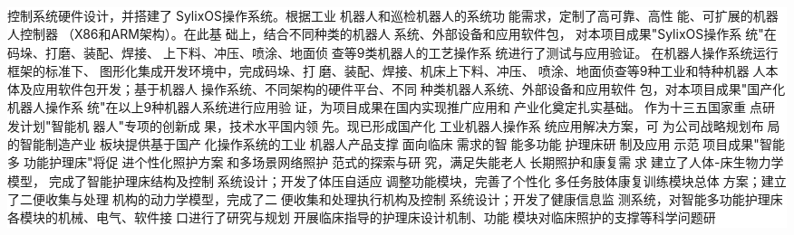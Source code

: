 控制系统硬件设计，并搭建了
SylixOS操作系统。根据工业
机器人和巡检机器人的系统功
能需求，定制了高可靠、高性
能、可扩展的机器人控制器
（X86和ARM架构）。在此基
础上，结合不同种类的机器人
系统、外部设备和应用软件包，
对本项目成果"SylixOS操作系
统"在码垛、打磨、装配、焊接、
上下料、冲压、喷涂、地面侦
查等9类机器人的工艺操作系
统进行了测试与应用验证。
在机器人操作系统运行框架的标准下、
图形化集成开发环境中，完成码垛、打
磨、装配、焊接、机床上下料、冲压、
喷涂、地面侦查等9种工业和特种机器
人本体及应用软件包开发；基于机器人
操作系统、不同架构的硬件平台、不同
种类机器人系统、外部设备和应用软件
包，对本项目成果"国产化机器人操作系
统"在以上9种机器人系统进行应用验
证，为项目成果在国内实现推广应用和
产业化奠定扎实基础。
作为十三五国家重
点研发计划"智能机
器人"专项的创新成
果，技术水平国内领
先。现已形成国产化
工业机器人操作系
统应用解决方案，可
为公司战略规划布
局的智能制造产业
板块提供基于国产
化操作系统的工业
机器人产品支撑
面向临床
需求的智
能多功能
护理床研
制及应用
示范
项目成果"智能多
功能护理床"将促
进个性化照护方案
和多场景网络照护
范式的探索与研
究，满足失能老人
长期照护和康复需
求
建立了人体-床生物力学模型，
完成了智能护理床结构及控制
系统设计；开发了体压自适应
调整功能模块，完善了个性化
多任务肢体康复训练模块总体
方案；建立了二便收集与处理
机构的动力学模型，完成了二
便收集和处理执行机构及控制
系统设计；开发了健康信息监
测系统，对智能多功能护理床
各模块的机械、电气、软件接
口进行了研究与规划
开展临床指导的护理床设计机制、功能
模块对临床照护的支撑等科学问题研